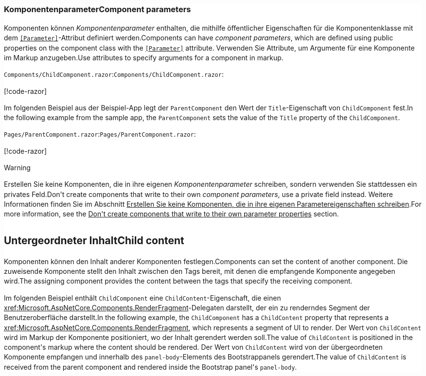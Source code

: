### <a name="component-parameters"></a><span data-ttu-id="6d46c-203">Komponentenparameter</span><span class="sxs-lookup"><span data-stu-id="6d46c-203">Component parameters</span></span>

<span data-ttu-id="6d46c-204">Komponenten können *Komponentenparameter* enthalten, die mithilfe öffentlicher Eigenschaften für die Komponentenklasse mit dem [`[Parameter]`](xref:Microsoft.AspNetCore.Components.ParameterAttribute)-Attribut definiert werden.</span><span class="sxs-lookup"><span data-stu-id="6d46c-204">Components can have *component parameters*, which are defined using public properties on the component class with the [`[Parameter]`](xref:Microsoft.AspNetCore.Components.ParameterAttribute) attribute.</span></span> <span data-ttu-id="6d46c-205">Verwenden Sie Attribute, um Argumente für eine Komponente im Markup anzugeben.</span><span class="sxs-lookup"><span data-stu-id="6d46c-205">Use attributes to specify arguments for a component in markup.</span></span>

<span data-ttu-id="6d46c-206">`Components/ChildComponent.razor`:</span><span class="sxs-lookup"><span data-stu-id="6d46c-206">`Components/ChildComponent.razor`:</span></span>

[!code-razor[](../common/samples/3.x/BlazorWebAssemblySample/Components/ChildComponent.razor?highlight=2,11-12)]

<span data-ttu-id="6d46c-207">Im folgenden Beispiel aus der Beispiel-App legt der `ParentComponent` den Wert der `Title`-Eigenschaft von `ChildComponent` fest.</span><span class="sxs-lookup"><span data-stu-id="6d46c-207">In the following example from the sample app, the `ParentComponent` sets the value of the `Title` property of the `ChildComponent`.</span></span>

<span data-ttu-id="6d46c-208">`Pages/ParentComponent.razor`:</span><span class="sxs-lookup"><span data-stu-id="6d46c-208">`Pages/ParentComponent.razor`:</span></span>

[!code-razor[](index/samples_snapshot/ParentComponent.razor?highlight=5-6)]

> [!WARNING]
> <span data-ttu-id="6d46c-209">Erstellen Sie keine Komponenten, die in ihre eigenen *Komponentenparameter* schreiben, sondern verwenden Sie stattdessen ein privates Feld.</span><span class="sxs-lookup"><span data-stu-id="6d46c-209">Don't create components that write to their own *component parameters*, use a private field instead.</span></span> <span data-ttu-id="6d46c-210">Weitere Informationen finden Sie im Abschnitt [Erstellen Sie keine Komponenten, die in ihre eigenen Parametereigenschaften schreiben](#dont-create-components-that-write-to-their-own-parameter-properties).</span><span class="sxs-lookup"><span data-stu-id="6d46c-210">For more information, see the [Don't create components that write to their own parameter properties](#dont-create-components-that-write-to-their-own-parameter-properties) section.</span></span>

## <a name="child-content"></a><span data-ttu-id="6d46c-211">Untergeordneter Inhalt</span><span class="sxs-lookup"><span data-stu-id="6d46c-211">Child content</span></span>

<span data-ttu-id="6d46c-212">Komponenten können den Inhalt anderer Komponenten festlegen.</span><span class="sxs-lookup"><span data-stu-id="6d46c-212">Components can set the content of another component.</span></span> <span data-ttu-id="6d46c-213">Die zuweisende Komponente stellt den Inhalt zwischen den Tags bereit, mit denen die empfangende Komponente angegeben wird.</span><span class="sxs-lookup"><span data-stu-id="6d46c-213">The assigning component provides the content between the tags that specify the receiving component.</span></span>

<span data-ttu-id="6d46c-214">Im folgenden Beispiel enthält `ChildComponent` eine `ChildContent`-Eigenschaft, die einen <xref:Microsoft.AspNetCore.Components.RenderFragment>-Delegaten darstellt, der ein zu renderndes Segment der Benutzeroberfläche darstellt.</span><span class="sxs-lookup"><span data-stu-id="6d46c-214">In the following example, the `ChildComponent` has a `ChildContent` property that represents a <xref:Microsoft.AspNetCore.Components.RenderFragment>, which represents a segment of UI to render.</span></span> <span data-ttu-id="6d46c-215">Der Wert von `ChildContent` wird im Markup der Komponente positioniert, wo der Inhalt gerendert werden soll.</span><span class="sxs-lookup"><span data-stu-id="6d46c-215">The value of `ChildContent` is positioned in the component's markup where the content should be rendered.</span></span> <span data-ttu-id="6d46c-216">Der Wert von `ChildContent` wird von der übergeordneten Komponente empfangen und innerhalb des `panel-body`-Elements des Bootstrappanels gerendert.</span><span class="sxs-lookup"><span data-stu-id="6d46c-216">The value of `ChildContent` is received from the parent component and rendered inside the Bootstrap panel's `panel-body`.</span></span>
